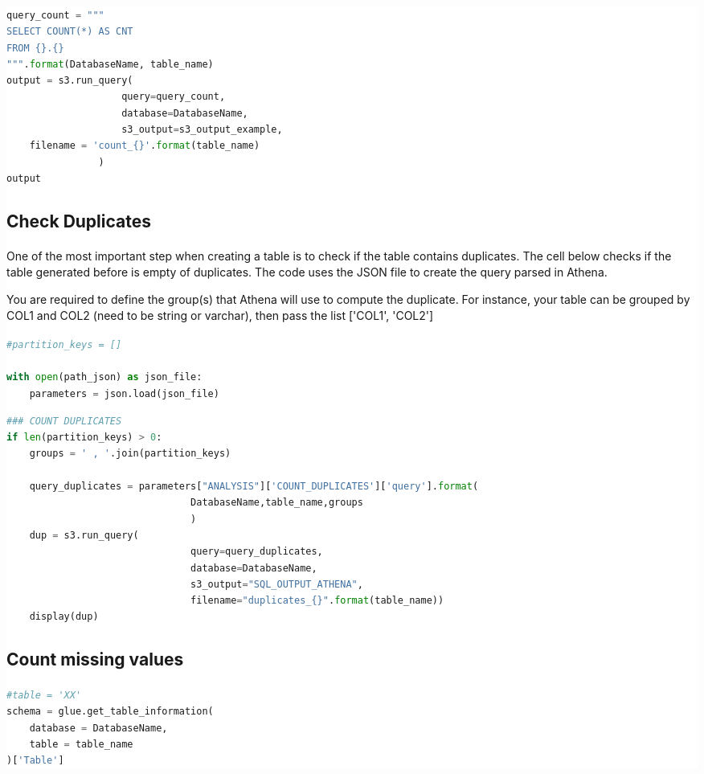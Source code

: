 ```python
query_count = """
SELECT COUNT(*) AS CNT
FROM {}.{} 
""".format(DatabaseName, table_name)
output = s3.run_query(
                    query=query_count,
                    database=DatabaseName,
                    s3_output=s3_output_example,
    filename = 'count_{}'.format(table_name)
                )
output
```

## Check Duplicates

One of the most important step when creating a table is to check if the table contains duplicates. The cell below checks if the table generated before is empty of duplicates. The code uses the JSON file to create the query parsed in Athena. 

You are required to define the group(s) that Athena will use to compute the duplicate. For instance, your table can be grouped by COL1 and COL2 (need to be string or varchar), then pass the list ['COL1', 'COL2'] 

```python
#partition_keys = []

with open(path_json) as json_file:
    parameters = json.load(json_file)
```

```python
### COUNT DUPLICATES
if len(partition_keys) > 0:
    groups = ' , '.join(partition_keys)

    query_duplicates = parameters["ANALYSIS"]['COUNT_DUPLICATES']['query'].format(
                                DatabaseName,table_name,groups
                                )
    dup = s3.run_query(
                                query=query_duplicates,
                                database=DatabaseName,
                                s3_output="SQL_OUTPUT_ATHENA",
                                filename="duplicates_{}".format(table_name))
    display(dup)

```

## Count missing values

```python
#table = 'XX'
schema = glue.get_table_information(
    database = DatabaseName,
    table = table_name
)['Table']
```
